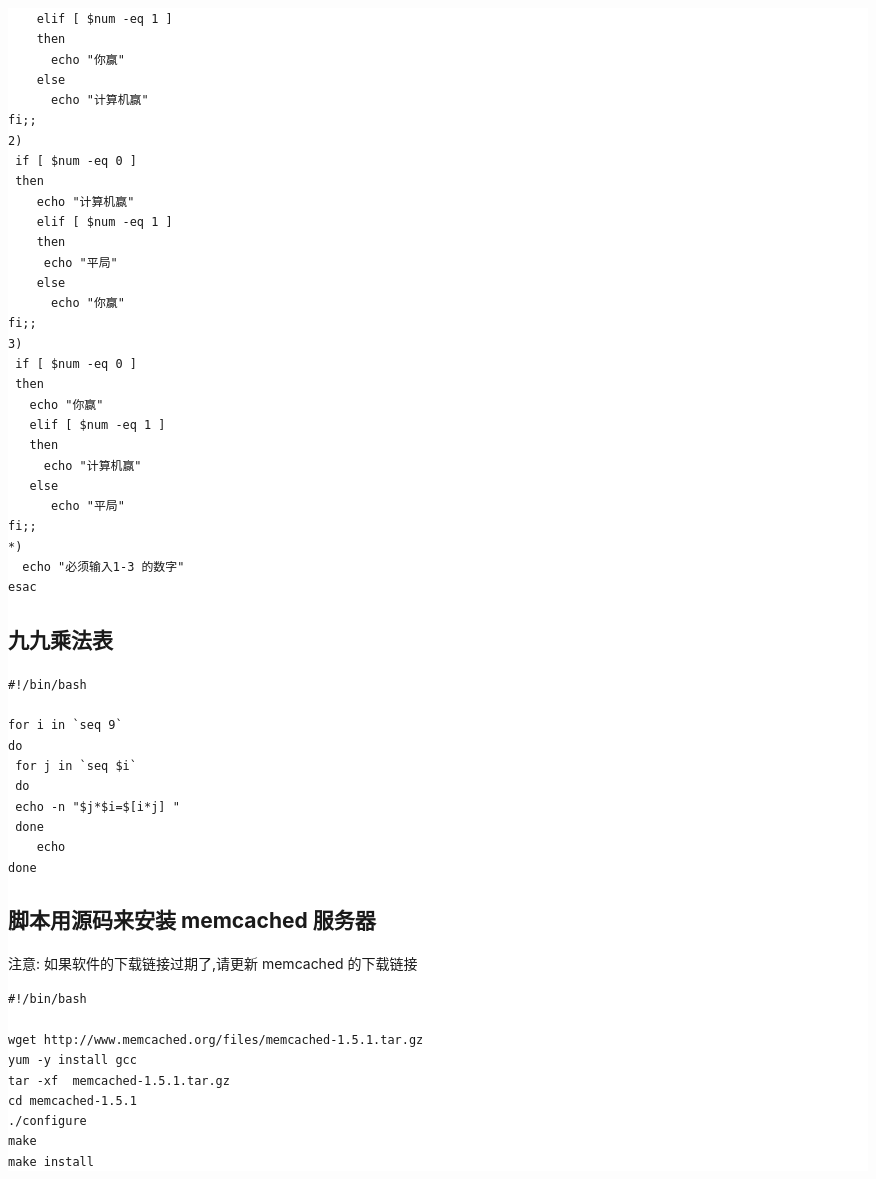 ```shell
    elif [ $num -eq 1 ]
    then
      echo "你赢"
    else 
      echo "计算机赢"
fi;;
2)
 if [ $num -eq 0 ]
 then
    echo "计算机赢"
    elif [ $num -eq 1 ] 
    then
     echo "平局"
    else 
      echo "你赢"
fi;;
3)
 if [ $num -eq 0 ]
 then  
   echo "你赢"
   elif [ $num -eq 1 ]
   then 
     echo "计算机赢"
   else 
      echo "平局"
fi;;
*)
  echo "必须输入1-3 的数字"
esac
```

## 九九乘法表

```shell
#!/bin/bash

for i in `seq 9`
do 
 for j in `seq $i`
 do 
 echo -n "$j*$i=$[i*j] "
 done
    echo
done
```

## 脚本用源码来安装 memcached 服务器

注意: 如果软件的下载链接过期了,请更新 memcached 的下载链接

```shell
#!/bin/bash

wget http://www.memcached.org/files/memcached-1.5.1.tar.gz
yum -y install gcc
tar -xf  memcached‐1.5.1.tar.gz
cd memcached‐1.5.1
./configure
make
make install
```
